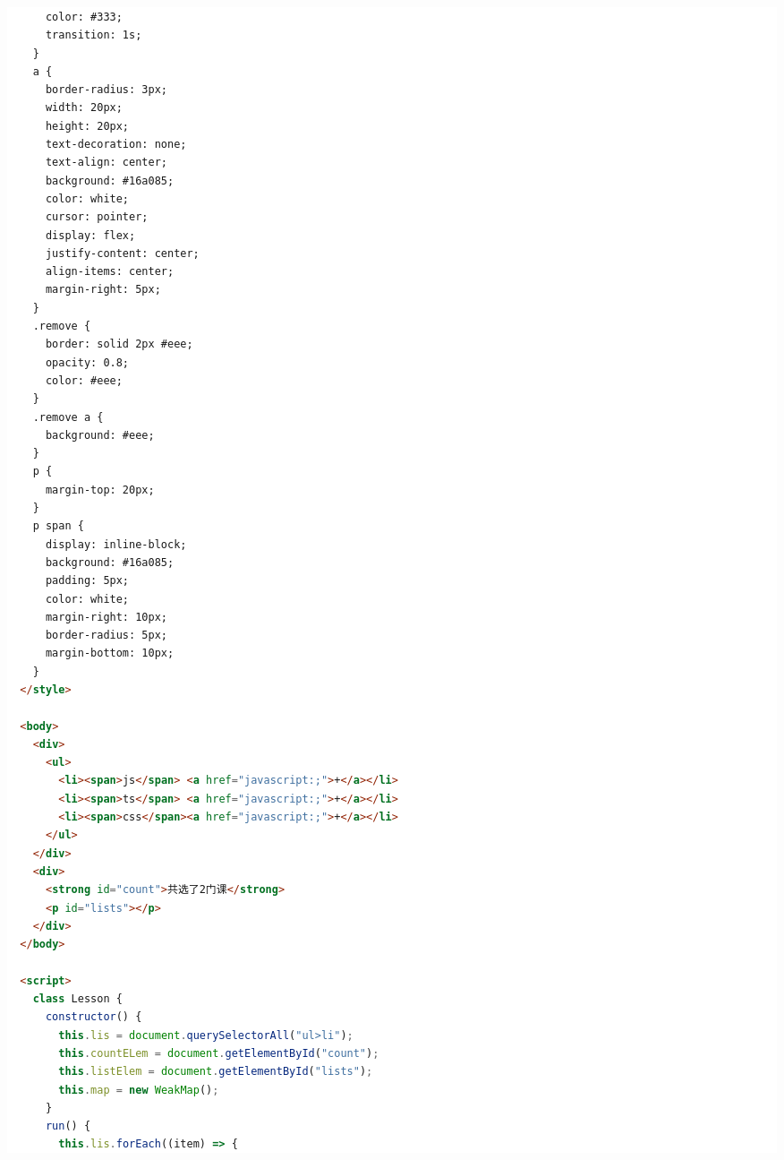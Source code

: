 ```html
      color: #333;
      transition: 1s;
    }
    a {
      border-radius: 3px;
      width: 20px;
      height: 20px;
      text-decoration: none;
      text-align: center;
      background: #16a085;
      color: white;
      cursor: pointer;
      display: flex;
      justify-content: center;
      align-items: center;
      margin-right: 5px;
    }
    .remove {
      border: solid 2px #eee;
      opacity: 0.8;
      color: #eee;
    }
    .remove a {
      background: #eee;
    }
    p {
      margin-top: 20px;
    }
    p span {
      display: inline-block;
      background: #16a085;
      padding: 5px;
      color: white;
      margin-right: 10px;
      border-radius: 5px;
      margin-bottom: 10px;
    }
  </style>

  <body>
    <div>
      <ul>
        <li><span>js</span> <a href="javascript:;">+</a></li>
        <li><span>ts</span> <a href="javascript:;">+</a></li>
        <li><span>css</span><a href="javascript:;">+</a></li>
      </ul>
    </div>
    <div>
      <strong id="count">共选了2门课</strong>
      <p id="lists"></p>
    </div>
  </body>

  <script>
    class Lesson {
      constructor() {
        this.lis = document.querySelectorAll("ul>li");
        this.countELem = document.getElementById("count");
        this.listElem = document.getElementById("lists");
        this.map = new WeakMap();
      }
      run() {
        this.lis.forEach((item) => {
```